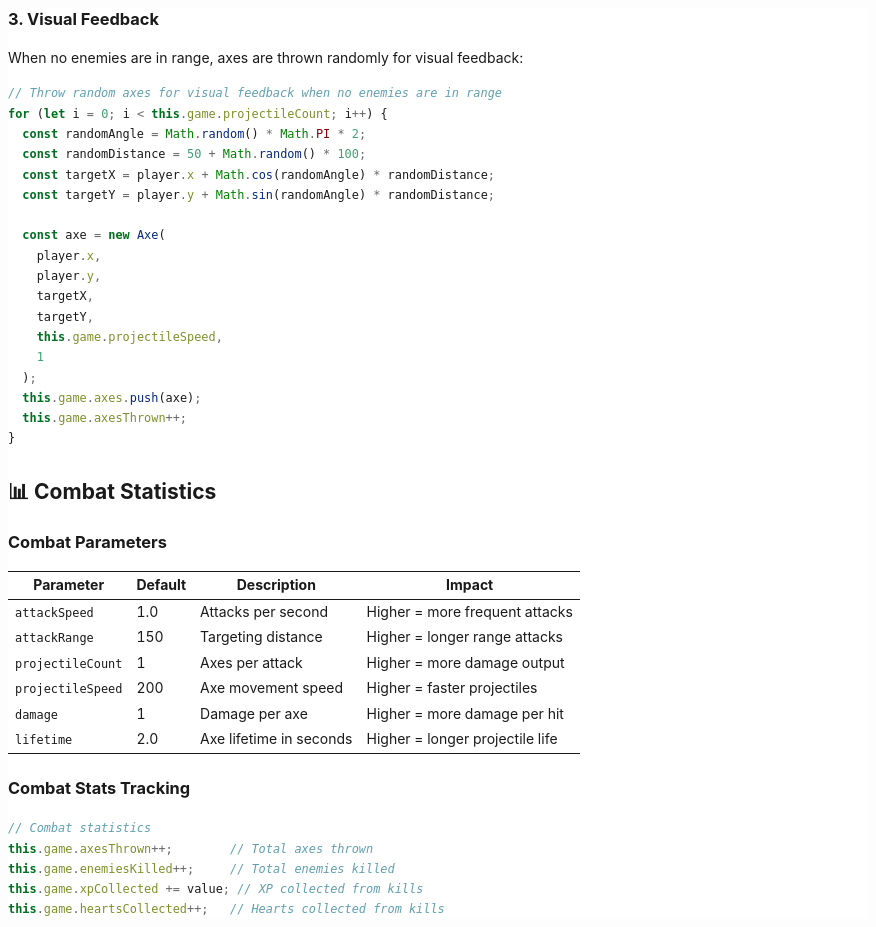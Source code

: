 ### 3. Visual Feedback

When no enemies are in range, axes are thrown randomly for visual feedback:

```typescript
// Throw random axes for visual feedback when no enemies are in range
for (let i = 0; i < this.game.projectileCount; i++) {
  const randomAngle = Math.random() * Math.PI * 2;
  const randomDistance = 50 + Math.random() * 100;
  const targetX = player.x + Math.cos(randomAngle) * randomDistance;
  const targetY = player.y + Math.sin(randomAngle) * randomDistance;
  
  const axe = new Axe(
    player.x,
    player.y,
    targetX,
    targetY,
    this.game.projectileSpeed,
    1
  );
  this.game.axes.push(axe);
  this.game.axesThrown++;
}
```

## 📊 Combat Statistics

### Combat Parameters

| Parameter | Default | Description | Impact |
|-----------|---------|-------------|--------|
| `attackSpeed` | 1.0 | Attacks per second | Higher = more frequent attacks |
| `attackRange` | 150 | Targeting distance | Higher = longer range attacks |
| `projectileCount` | 1 | Axes per attack | Higher = more damage output |
| `projectileSpeed` | 200 | Axe movement speed | Higher = faster projectiles |
| `damage` | 1 | Damage per axe | Higher = more damage per hit |
| `lifetime` | 2.0 | Axe lifetime in seconds | Higher = longer projectile life |

### Combat Stats Tracking

```typescript
// Combat statistics
this.game.axesThrown++;        // Total axes thrown
this.game.enemiesKilled++;     // Total enemies killed
this.game.xpCollected += value; // XP collected from kills
this.game.heartsCollected++;   // Hearts collected from kills
```
